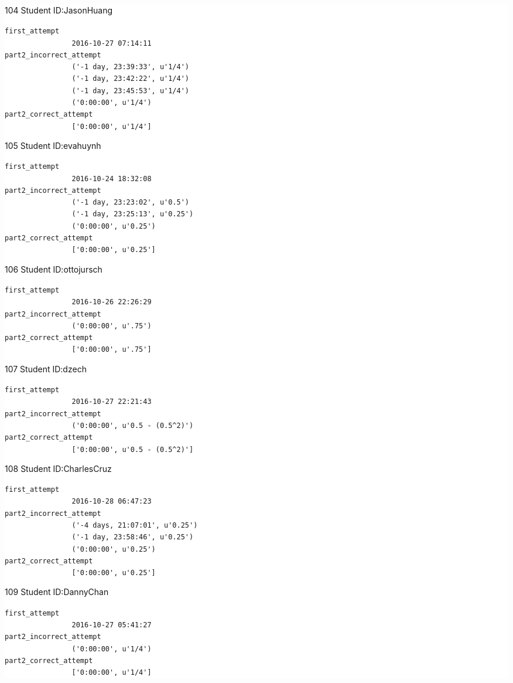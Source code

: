 104 Student ID:JasonHuang

	first_attempt
					2016-10-27 07:14:11
	part2_incorrect_attempt
					('-1 day, 23:39:33', u'1/4')
					('-1 day, 23:42:22', u'1/4')
					('-1 day, 23:45:53', u'1/4')
					('0:00:00', u'1/4')
	part2_correct_attempt
					['0:00:00', u'1/4']

105 Student ID:evahuynh

	first_attempt
					2016-10-24 18:32:08
	part2_incorrect_attempt
					('-1 day, 23:23:02', u'0.5')
					('-1 day, 23:25:13', u'0.25')
					('0:00:00', u'0.25')
	part2_correct_attempt
					['0:00:00', u'0.25']

106 Student ID:ottojursch

	first_attempt
					2016-10-26 22:26:29
	part2_incorrect_attempt
					('0:00:00', u'.75')
	part2_correct_attempt
					['0:00:00', u'.75']

107 Student ID:dzech

	first_attempt
					2016-10-27 22:21:43
	part2_incorrect_attempt
					('0:00:00', u'0.5 - (0.5^2)')
	part2_correct_attempt
					['0:00:00', u'0.5 - (0.5^2)']

108 Student ID:CharlesCruz

	first_attempt
					2016-10-28 06:47:23
	part2_incorrect_attempt
					('-4 days, 21:07:01', u'0.25')
					('-1 day, 23:58:46', u'0.25')
					('0:00:00', u'0.25')
	part2_correct_attempt
					['0:00:00', u'0.25']

109 Student ID:DannyChan

	first_attempt
					2016-10-27 05:41:27
	part2_incorrect_attempt
					('0:00:00', u'1/4')
	part2_correct_attempt
					['0:00:00', u'1/4']

